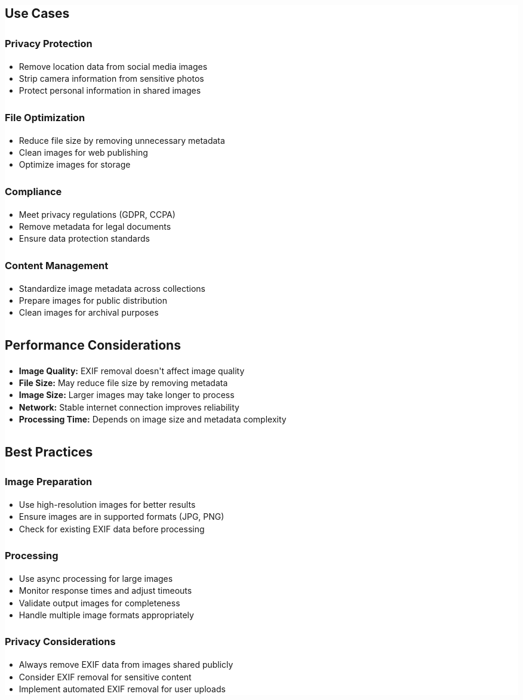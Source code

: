 ## Use Cases

### Privacy Protection
- Remove location data from social media images
- Strip camera information from sensitive photos
- Protect personal information in shared images

### File Optimization
- Reduce file size by removing unnecessary metadata
- Clean images for web publishing
- Optimize images for storage

### Compliance
- Meet privacy regulations (GDPR, CCPA)
- Remove metadata for legal documents
- Ensure data protection standards

### Content Management
- Standardize image metadata across collections
- Prepare images for public distribution
- Clean images for archival purposes

## Performance Considerations

- **Image Quality:** EXIF removal doesn't affect image quality
- **File Size:** May reduce file size by removing metadata
- **Image Size:** Larger images may take longer to process
- **Network:** Stable internet connection improves reliability
- **Processing Time:** Depends on image size and metadata complexity

## Best Practices

### Image Preparation
- Use high-resolution images for better results
- Ensure images are in supported formats (JPG, PNG)
- Check for existing EXIF data before processing

### Processing
- Use async processing for large images
- Monitor response times and adjust timeouts
- Validate output images for completeness
- Handle multiple image formats appropriately

### Privacy Considerations
- Always remove EXIF data from images shared publicly
- Consider EXIF removal for sensitive content
- Implement automated EXIF removal for user uploads
